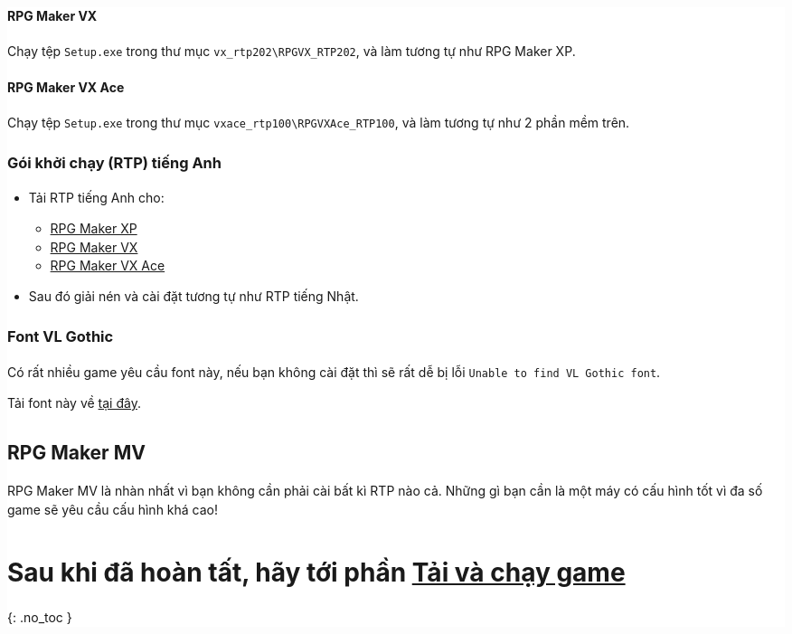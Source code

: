 #### RPG Maker VX

Chạy tệp `Setup.exe` trong thư mục `vx_rtp202\RPGVX_RTP202`, và làm tương tự như RPG Maker XP.

#### RPG Maker VX Ace

Chạy tệp `Setup.exe` trong thư mục `vxace_rtp100\RPGVXAce_RTP100`, và làm tương tự như 2 phần mềm trên.

### Gói khởi chạy (RTP) tiếng Anh

* Tải RTP tiếng Anh cho:
    * [RPG Maker XP](https://dl.komodo.jp/rpgmakerweb/run-time-packages/xp_rtp104e.exe)
    * [RPG Maker VX](https://dl.komodo.jp/rpgmakerweb/run-time-packages/vx_rtp102e.zip)
    * [RPG Maker VX Ace](https://dl.komodo.jp/rpgmakerweb/run-time-packages/RPGVXAce_RTP.zip)

* Sau đó giải nén và cài đặt tương tự như RTP tiếng Nhật.

### Font VL Gothic

Có rất nhiều game yêu cầu font này, nếu bạn không cài đặt thì sẽ rất dễ bị lỗi `Unable to find VL Gothic font`.

Tải font này về [tại đây](https://github.com/ovate/VL-Gothic-font/raw/refs/heads/main/fonts.zip).

## RPG Maker MV

RPG Maker MV là nhàn nhất vì bạn không cần phải cài bất kì RTP nào cả. Những gì bạn cần là một máy có cấu hình tốt vì đa số game sẽ yêu cầu cấu hình khá cao!

# Sau khi đã hoàn tất, hãy tới phần [Tải và chạy game](./installing)
{: .no_toc }
